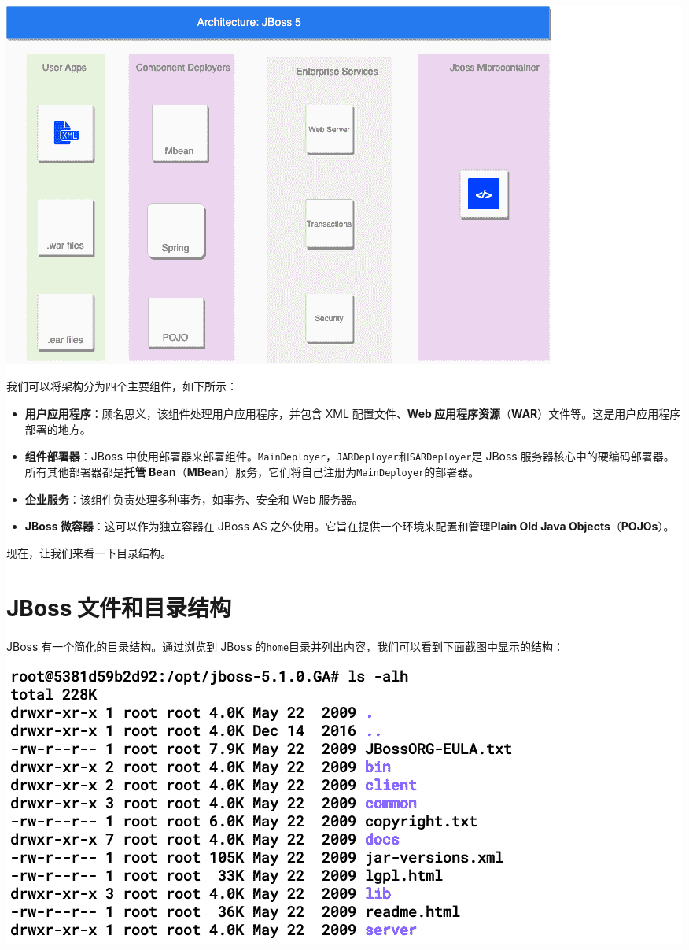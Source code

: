 ![](img/ead9fe86-c45c-4e7d-834c-a77cc9c0dc0a.png)

我们可以将架构分为四个主要组件，如下所示：

+   **用户应用程序**：顾名思义，该组件处理用户应用程序，并包含 XML 配置文件、**Web 应用程序资源**（**WAR**）文件等。这是用户应用程序部署的地方。

+   **组件部署器**：JBoss 中使用部署器来部署组件。`MainDeployer`，`JARDeployer`和`SARDeployer`是 JBoss 服务器核心中的硬编码部署器。所有其他部署器都是**托管 Bean**（**MBean**）服务，它们将自己注册为`MainDeployer`的部署器。

+   **企业服务**：该组件负责处理多种事务，如事务、安全和 Web 服务器。

+   **JBoss 微容器**：这可以作为独立容器在 JBoss AS 之外使用。它旨在提供一个环境来配置和管理**Plain Old Java Objects**（**POJOs**）。

现在，让我们来看一下目录结构。

# JBoss 文件和目录结构

JBoss 有一个简化的目录结构。通过浏览到 JBoss 的`home`目录并列出内容，我们可以看到下面截图中显示的结构：

![](img/373822c3-8295-4c5f-8db6-5cb1300c5c13.png)
